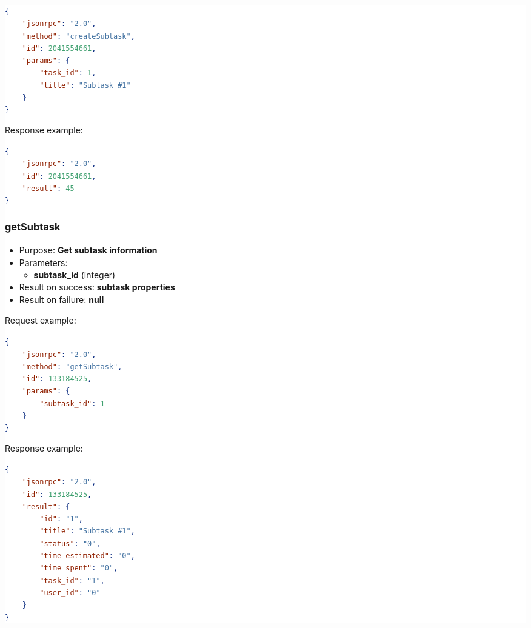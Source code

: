 ```json
{
    "jsonrpc": "2.0",
    "method": "createSubtask",
    "id": 2041554661,
    "params": {
        "task_id": 1,
        "title": "Subtask #1"
    }
}
```

Response example:

```json
{
    "jsonrpc": "2.0",
    "id": 2041554661,
    "result": 45
}
```

### getSubtask

- Purpose: **Get subtask information**
- Parameters:
    - **subtask_id** (integer)
- Result on success: **subtask properties**
- Result on failure: **null**

Request example:

```json
{
    "jsonrpc": "2.0",
    "method": "getSubtask",
    "id": 133184525,
    "params": {
        "subtask_id": 1
    }
}
```

Response example:

```json
{
    "jsonrpc": "2.0",
    "id": 133184525,
    "result": {
        "id": "1",
        "title": "Subtask #1",
        "status": "0",
        "time_estimated": "0",
        "time_spent": "0",
        "task_id": "1",
        "user_id": "0"
    }
}
```
